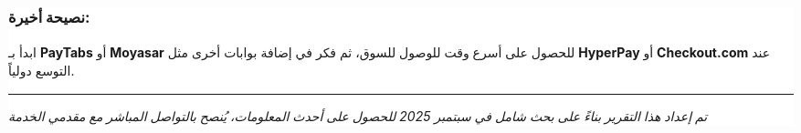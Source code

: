### **نصيحة أخيرة:**
ابدأ بـ **PayTabs** أو **Moyasar** للحصول على أسرع وقت للوصول للسوق، ثم فكر في إضافة بوابات أخرى مثل **HyperPay** أو **Checkout.com** عند التوسع دولياً.

---

*تم إعداد هذا التقرير بناءً على بحث شامل في سبتمبر 2025*
*للحصول على أحدث المعلومات، يُنصح بالتواصل المباشر مع مقدمي الخدمة*
